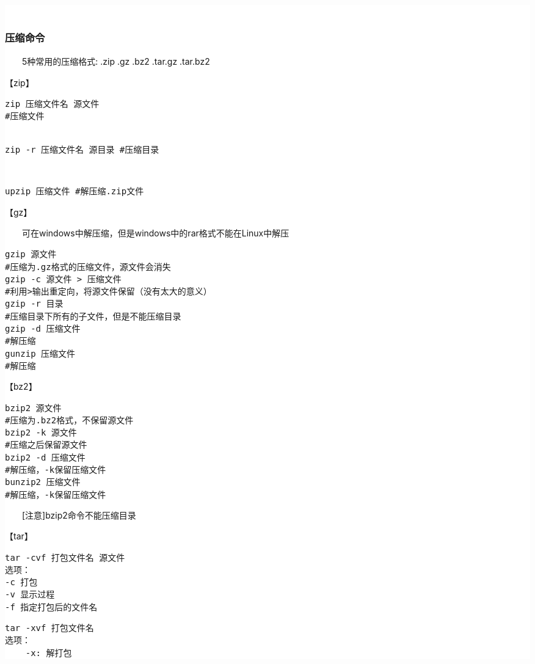 &nbsp;

### 压缩命令

　　5种常用的压缩格式: .zip .gz .bz2 .tar.gz .tar.bz2

【zip】

<div class="cnblogs_code">
<pre>zip 压缩文件名 源文件
#压缩文件

zip -r 压缩文件名 源目录
#压缩目录

upzip 压缩文件
#解压缩.zip文件</pre>
</div>

【gz】

　　可在windows中解压缩，但是windows中的rar格式不能在Linux中解压

<div class="cnblogs_code">
<pre>gzip 源文件
#压缩为.gz格式的压缩文件，源文件会消失
gzip -c 源文件 &gt; 压缩文件 
#利用&gt;输出重定向，将源文件保留（没有太大的意义）
gzip -r 目录
#压缩目录下所有的子文件，但是不能压缩目录
gzip -d 压缩文件
#解压缩
gunzip 压缩文件
#解压缩</pre>
</div>

【bz2】

<div class="cnblogs_code">
<pre>bzip2 源文件
#压缩为.bz2格式，不保留源文件
bzip2 -k 源文件
#压缩之后保留源文件
bzip2 -d 压缩文件
#解压缩，-k保留压缩文件
bunzip2 压缩文件
#解压缩，-k保留压缩文件</pre>
</div>

　　[注意]bzip2命令不能压缩目录

【tar】

<div class="cnblogs_code">
<pre>tar -cvf 打包文件名 源文件
选项：
-c 打包
-v 显示过程
-f 指定打包后的文件名</pre>
</div>
<div class="cnblogs_code">
<pre>tar -xvf 打包文件名
选项：
    -x: 解打包</pre>
</div>

